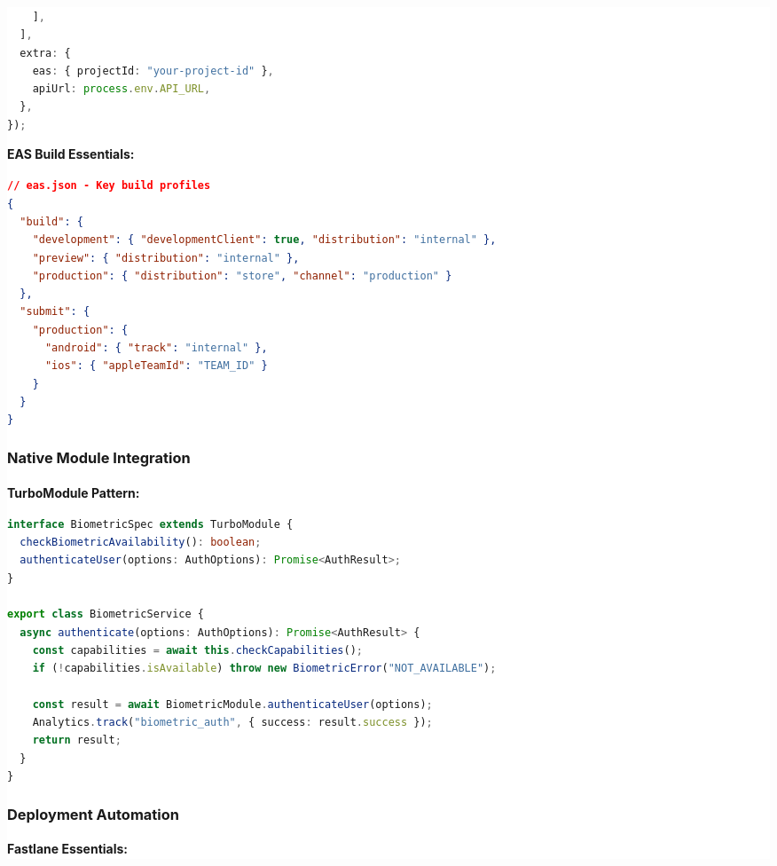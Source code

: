 ```typescript
    ],
  ],
  extra: {
    eas: { projectId: "your-project-id" },
    apiUrl: process.env.API_URL,
  },
});
```

**EAS Build Essentials:**

```json
// eas.json - Key build profiles
{
  "build": {
    "development": { "developmentClient": true, "distribution": "internal" },
    "preview": { "distribution": "internal" },
    "production": { "distribution": "store", "channel": "production" }
  },
  "submit": {
    "production": {
      "android": { "track": "internal" },
      "ios": { "appleTeamId": "TEAM_ID" }
    }
  }
}
```

### Native Module Integration

**TurboModule Pattern:**

```typescript
interface BiometricSpec extends TurboModule {
  checkBiometricAvailability(): boolean;
  authenticateUser(options: AuthOptions): Promise<AuthResult>;
}

export class BiometricService {
  async authenticate(options: AuthOptions): Promise<AuthResult> {
    const capabilities = await this.checkCapabilities();
    if (!capabilities.isAvailable) throw new BiometricError("NOT_AVAILABLE");

    const result = await BiometricModule.authenticateUser(options);
    Analytics.track("biometric_auth", { success: result.success });
    return result;
  }
}
```

### Deployment Automation

**Fastlane Essentials:**
